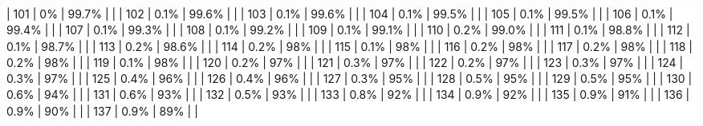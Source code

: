 | 101 | 0% | 99.7% |  |
| 102 | 0.1% | 99.6% |  |
| 103 | 0.1% | 99.6% |  |
| 104 | 0.1% | 99.5% |  |
| 105 | 0.1% | 99.5% |  |
| 106 | 0.1% | 99.4% |  |
| 107 | 0.1% | 99.3% |  |
| 108 | 0.1% | 99.2% |  |
| 109 | 0.1% | 99.1% |  |
| 110 | 0.2% | 99.0% |  |
| 111 | 0.1% | 98.8% |  |
| 112 | 0.1% | 98.7% |  |
| 113 | 0.2% | 98.6% |  |
| 114 | 0.2% | 98% |  |
| 115 | 0.1% | 98% |  |
| 116 | 0.2% | 98% |  |
| 117 | 0.2% | 98% |  |
| 118 | 0.2% | 98% |  |
| 119 | 0.1% | 98% |  |
| 120 | 0.2% | 97% |  |
| 121 | 0.3% | 97% |  |
| 122 | 0.2% | 97% |  |
| 123 | 0.3% | 97% |  |
| 124 | 0.3% | 97% |  |
| 125 | 0.4% | 96% |  |
| 126 | 0.4% | 96% |  |
| 127 | 0.3% | 95% |  |
| 128 | 0.5% | 95% |  |
| 129 | 0.5% | 95% |  |
| 130 | 0.6% | 94% |  |
| 131 | 0.6% | 93% |  |
| 132 | 0.5% | 93% |  |
| 133 | 0.8% | 92% |  |
| 134 | 0.9% | 92% |  |
| 135 | 0.9% | 91% |  |
| 136 | 0.9% | 90% |  |
| 137 | 0.9% | 89% |  |